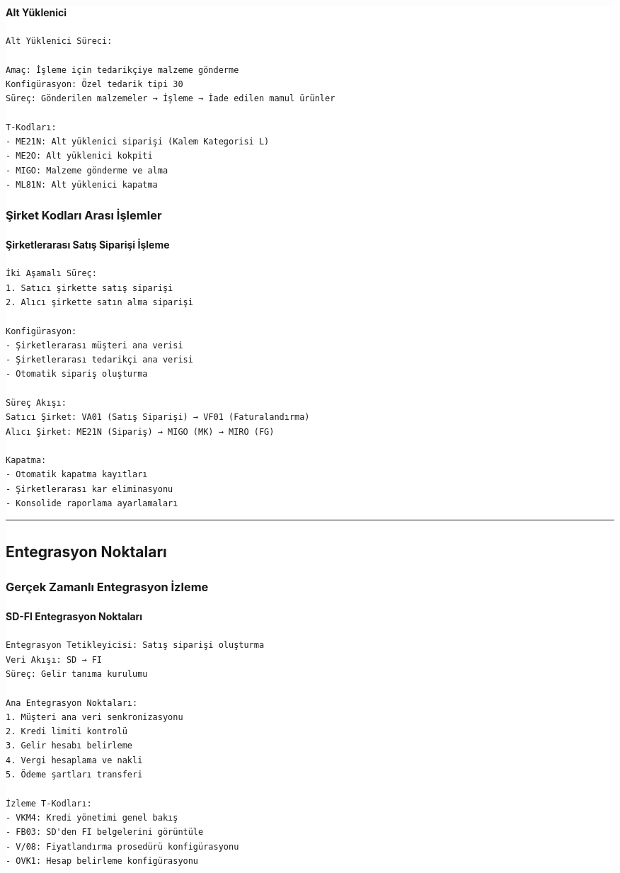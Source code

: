 #### Alt Yüklenici
```
Alt Yüklenici Süreci:

Amaç: İşleme için tedarikçiye malzeme gönderme
Konfigürasyon: Özel tedarik tipi 30
Süreç: Gönderilen malzemeler → İşleme → İade edilen mamul ürünler

T-Kodları:
- ME21N: Alt yüklenici siparişi (Kalem Kategorisi L)
- ME2O: Alt yüklenici kokpiti
- MIGO: Malzeme gönderme ve alma
- ML81N: Alt yüklenici kapatma
```

### Şirket Kodları Arası İşlemler

#### Şirketlerarası Satış Siparişi İşleme
```
İki Aşamalı Süreç:
1. Satıcı şirkette satış siparişi
2. Alıcı şirkette satın alma siparişi

Konfigürasyon:
- Şirketlerarası müşteri ana verisi
- Şirketlerarası tedarikçi ana verisi
- Otomatik sipariş oluşturma

Süreç Akışı:
Satıcı Şirket: VA01 (Satış Siparişi) → VF01 (Faturalandırma)
Alıcı Şirket: ME21N (Sipariş) → MIGO (MK) → MIRO (FG)

Kapatma:
- Otomatik kapatma kayıtları
- Şirketlerarası kar eliminasyonu
- Konsolide raporlama ayarlamaları
```

---

## Entegrasyon Noktaları

### Gerçek Zamanlı Entegrasyon İzleme

#### SD-FI Entegrasyon Noktaları
```
Entegrasyon Tetikleyicisi: Satış siparişi oluşturma
Veri Akışı: SD → FI
Süreç: Gelir tanıma kurulumu

Ana Entegrasyon Noktaları:
1. Müşteri ana veri senkronizasyonu
2. Kredi limiti kontrolü
3. Gelir hesabı belirleme
4. Vergi hesaplama ve nakli
5. Ödeme şartları transferi

İzleme T-Kodları:
- VKM4: Kredi yönetimi genel bakış
- FB03: SD'den FI belgelerini görüntüle
- V/08: Fiyatlandırma prosedürü konfigürasyonu
- OVK1: Hesap belirleme konfigürasyonu
```
